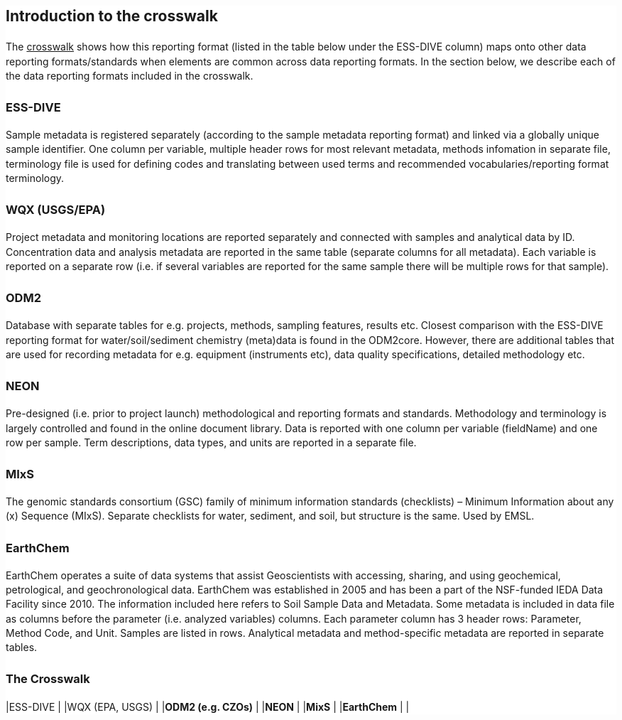 ## Introduction to the crosswalk
The [crosswalk](#the-crosswalk) shows how this reporting format (listed in the table below under the ESS-DIVE column) maps onto other data reporting formats/standards when elements are common across data reporting formats. In the section below, we describe each of the data reporting formats included in the crosswalk.   

### ESS-DIVE
Sample metadata is registered separately (according to the sample metadata reporting format) and linked via a globally unique sample identifier. One column per variable, multiple header rows for most relevant metadata, methods infomation in separate file, terminology file is used for defining codes and translating between used terms and recommended vocabularies/reporting format terminology. 

### WQX (USGS/EPA)
Project metadata and monitoring locations are reported separately and connected with samples and analytical data by ID. Concentration data and analysis metadata are reported in the same table (separate columns for all metadata). Each variable is reported on a separate row (i.e. if several variables are reported for the same sample there will be multiple rows for that sample). 

### ODM2
Database with separate tables for e.g. projects, methods, sampling features, results etc. Closest comparison with the ESS-DIVE reporting format for water/soil/sediment chemistry (meta)data is found in the ODM2core. However, there are additional tables that are used for recording metadata for e.g. equipment (instruments etc), data quality specifications, detailed methodology etc.  

### NEON  
Pre-designed (i.e. prior to project launch) methodological and reporting formats and standards. Methodology and terminology is largely controlled and found in the online document library. Data is reported with one column per variable (fieldName) and one row per sample. Term descriptions, data types, and units are reported in a separate file.

### MIxS
The genomic standards consortium (GSC) family of minimum information standards (checklists) – Minimum Information about any (x) Sequence (MIxS). Separate checklists for water, sediment, and soil, but structure is the same. Used by EMSL. 

### EarthChem
EarthChem operates a suite of data systems that assist Geoscientists with accessing, sharing, and using geochemical, petrological, and geochronological data. EarthChem was established in 2005 and has been a part of the NSF-funded IEDA Data Facility since 2010. The information included here refers to Soil Sample Data and Metadata. Some metadata is included in data file as columns before the parameter (i.e. analyzed variables) columns. Each parameter column has 3 header rows: Parameter, Method Code, and Unit. Samples are listed in rows. Analytical metadata and method-specific metadata are reported in separate tables.  

### The Crosswalk

|ESS-DIVE              |                                                                                        |WQX (EPA, USGS)                                                                                      |                                                                                                                       |**ODM2 (e.g. CZOs)**                                                                          |                                                                                                                                                                                                                                                                                                                                                                                                                                                              |**NEON**                     |                                                                                                                                                                                                                                                                                |**MixS**                                                       |                                                                                                                                                                            |**EarthChem**                                            |                                                                                                                                                                                                                                                                                                |